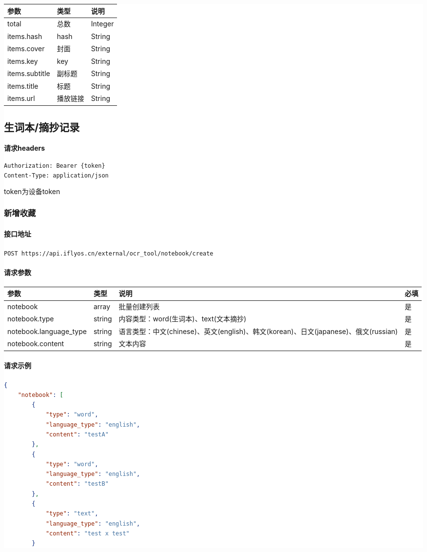 
| 参数      | 类型   | 说明               |
| :-------- | :----- | :----------------- |
| total | 总数 | Integer |
| items.hash | hash | String |
| items.cover | 封面 | String |
| items.key | key | String |
| items.subtitle | 副标题 | String |
| items.title | 标题 | String |
| items.url | 播放链接 | String |

## 生词本/摘抄记录

**请求headers**

```
Authorization: Bearer {token}
Content-Type: application/json
```

token为设备token

### 新增收藏

#### 接口地址

```
POST https://api.iflyos.cn/external/ocr_tool/notebook/create
```

#### 请求参数

| 参数     | 类型   | 说明   | 必填 |
| :------- | :----- | :----- | :--- |
| notebook | array | 批量创建列表 | 是 |
| notebook.type | string | 内容类型：word(生词本)、text(文本摘抄) | 是 |
| notebook.language_type | string | 语言类型：中文(chinese)、英文(english)、韩文(korean)、日文(japanese)、俄文(russian) | 是 |
| notebook.content | string | 文本内容 | 是 |

#### 请求示例

```json
{
    "notebook": [
        {
            "type": "word",
            "language_type": "english",
            "content": "testA"
        },
        {
            "type": "word",
            "language_type": "english",
            "content": "testB"
        },
        {
            "type": "text",
            "language_type": "english",
            "content": "test x test"
        }
```
